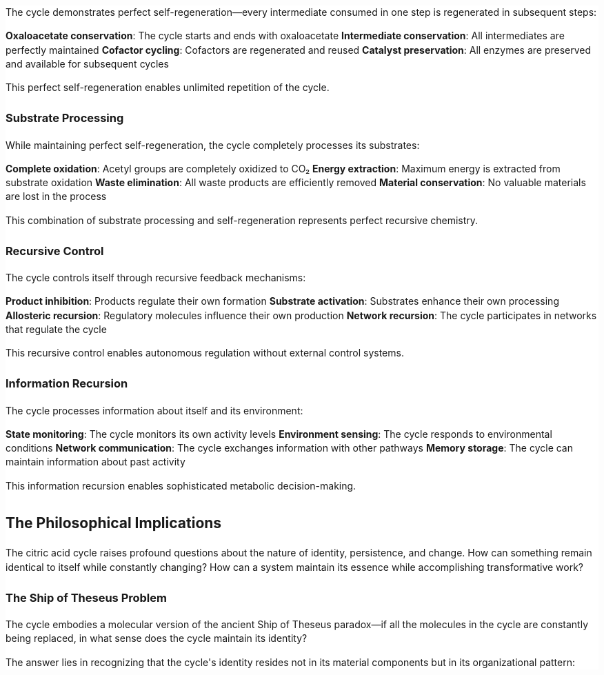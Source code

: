 The cycle demonstrates perfect self-regeneration—every intermediate consumed in one step is regenerated in subsequent steps:

**Oxaloacetate conservation**: The cycle starts and ends with oxaloacetate
**Intermediate conservation**: All intermediates are perfectly maintained
**Cofactor cycling**: Cofactors are regenerated and reused
**Catalyst preservation**: All enzymes are preserved and available for subsequent cycles

This perfect self-regeneration enables unlimited repetition of the cycle.

### Substrate Processing

While maintaining perfect self-regeneration, the cycle completely processes its substrates:

**Complete oxidation**: Acetyl groups are completely oxidized to CO₂
**Energy extraction**: Maximum energy is extracted from substrate oxidation
**Waste elimination**: All waste products are efficiently removed
**Material conservation**: No valuable materials are lost in the process

This combination of substrate processing and self-regeneration represents perfect recursive chemistry.

### Recursive Control

The cycle controls itself through recursive feedback mechanisms:

**Product inhibition**: Products regulate their own formation
**Substrate activation**: Substrates enhance their own processing
**Allosteric recursion**: Regulatory molecules influence their own production
**Network recursion**: The cycle participates in networks that regulate the cycle

This recursive control enables autonomous regulation without external control systems.

### Information Recursion

The cycle processes information about itself and its environment:

**State monitoring**: The cycle monitors its own activity levels
**Environment sensing**: The cycle responds to environmental conditions
**Network communication**: The cycle exchanges information with other pathways
**Memory storage**: The cycle can maintain information about past activity

This information recursion enables sophisticated metabolic decision-making.

## The Philosophical Implications

The citric acid cycle raises profound questions about the nature of identity, persistence, and change. How can something remain identical to itself while constantly changing? How can a system maintain its essence while accomplishing transformative work?

### The Ship of Theseus Problem

The cycle embodies a molecular version of the ancient Ship of Theseus paradox—if all the molecules in the cycle are constantly being replaced, in what sense does the cycle maintain its identity?

The answer lies in recognizing that the cycle's identity resides not in its material components but in its organizational pattern:
